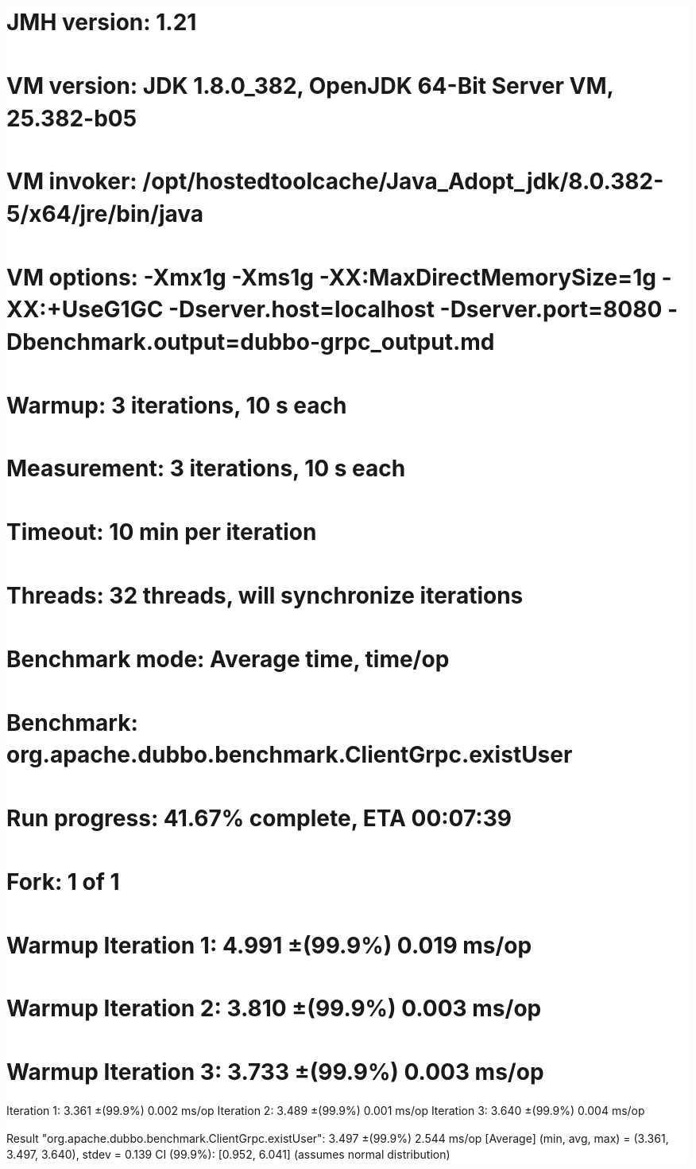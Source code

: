 
# JMH version: 1.21
# VM version: JDK 1.8.0_382, OpenJDK 64-Bit Server VM, 25.382-b05
# VM invoker: /opt/hostedtoolcache/Java_Adopt_jdk/8.0.382-5/x64/jre/bin/java
# VM options: -Xmx1g -Xms1g -XX:MaxDirectMemorySize=1g -XX:+UseG1GC -Dserver.host=localhost -Dserver.port=8080 -Dbenchmark.output=dubbo-grpc_output.md
# Warmup: 3 iterations, 10 s each
# Measurement: 3 iterations, 10 s each
# Timeout: 10 min per iteration
# Threads: 32 threads, will synchronize iterations
# Benchmark mode: Average time, time/op
# Benchmark: org.apache.dubbo.benchmark.ClientGrpc.existUser

# Run progress: 41.67% complete, ETA 00:07:39
# Fork: 1 of 1
# Warmup Iteration   1: 4.991 ±(99.9%) 0.019 ms/op
# Warmup Iteration   2: 3.810 ±(99.9%) 0.003 ms/op
# Warmup Iteration   3: 3.733 ±(99.9%) 0.003 ms/op
Iteration   1: 3.361 ±(99.9%) 0.002 ms/op
Iteration   2: 3.489 ±(99.9%) 0.001 ms/op
Iteration   3: 3.640 ±(99.9%) 0.004 ms/op


Result "org.apache.dubbo.benchmark.ClientGrpc.existUser":
  3.497 ±(99.9%) 2.544 ms/op [Average]
  (min, avg, max) = (3.361, 3.497, 3.640), stdev = 0.139
  CI (99.9%): [0.952, 6.041] (assumes normal distribution)
